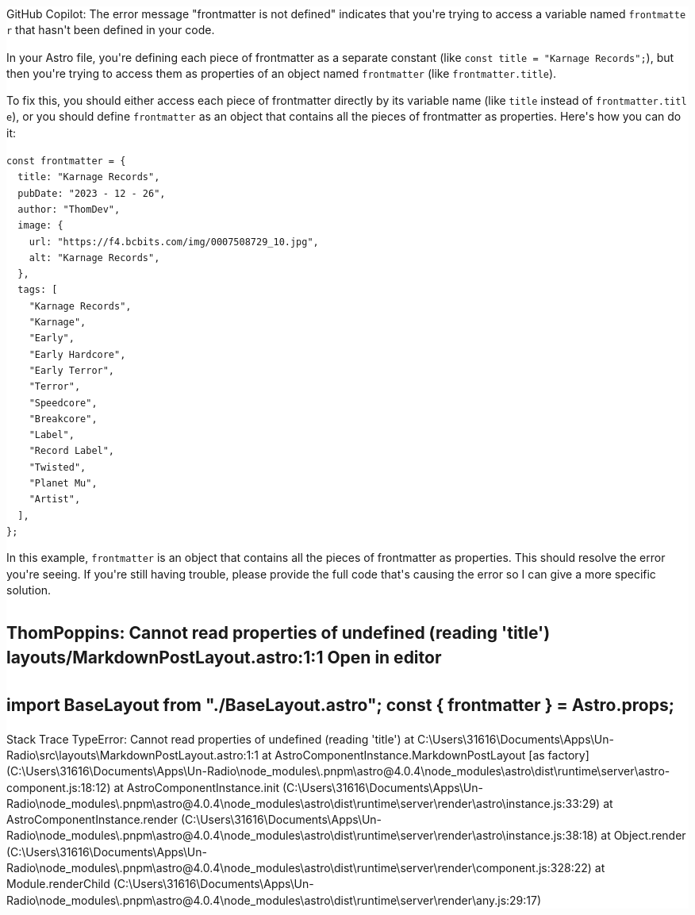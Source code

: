 GitHub Copilot: The error message "frontmatter is not defined" indicates that you're trying to access a variable named `frontmatter` that hasn't been defined in your code.

In your Astro file, you're defining each piece of frontmatter as a separate constant (like `const title = "Karnage Records";`), but then you're trying to access them as properties of an object named `frontmatter` (like `frontmatter.title`).

To fix this, you should either access each piece of frontmatter directly by its variable name (like `title` instead of `frontmatter.title`), or you should define `frontmatter` as an object that contains all the pieces of frontmatter as properties. Here's how you can do it:

```mdx
const frontmatter = {
  title: "Karnage Records",
  pubDate: "2023 - 12 - 26",
  author: "ThomDev",
  image: {
    url: "https://f4.bcbits.com/img/0007508729_10.jpg",
    alt: "Karnage Records",
  },
  tags: [
    "Karnage Records",
    "Karnage",
    "Early",
    "Early Hardcore",
    "Early Terror",
    "Terror",
    "Speedcore",
    "Breakcore",
    "Label",
    "Record Label",
    "Twisted",
    "Planet Mu",
    "Artist",
  ],
};
```

In this example, `frontmatter` is an object that contains all the pieces of frontmatter as properties. This should resolve the error you're seeing. If you're still having trouble, please provide the full code that's causing the error so I can give a more specific solution.

ThomPoppins: Cannot read properties of undefined (reading 'title')
layouts/MarkdownPostLayout.astro:1:1
Open in editor
---
import BaseLayout from "./BaseLayout.astro";
const { frontmatter } = Astro.props;
---

<BaseLayout pageTitle={frontmatter.title}>
  <slot />
</BaseLayout>
Stack Trace
TypeError: Cannot read properties of undefined (reading 'title')
    at C:\Users\31616\Documents\Apps\Un-Radio\src\layouts\MarkdownPostLayout.astro:1:1
    at AstroComponentInstance.MarkdownPostLayout [as factory] (C:\Users\31616\Documents\Apps\Un-Radio\node_modules\.pnpm\astro@4.0.4\node_modules\astro\dist\runtime\server\astro-component.js:18:12)
    at AstroComponentInstance.init (C:\Users\31616\Documents\Apps\Un-Radio\node_modules\.pnpm\astro@4.0.4\node_modules\astro\dist\runtime\server\render\astro\instance.js:33:29)
    at AstroComponentInstance.render (C:\Users\31616\Documents\Apps\Un-Radio\node_modules\.pnpm\astro@4.0.4\node_modules\astro\dist\runtime\server\render\astro\instance.js:38:18)
    at Object.render (C:\Users\31616\Documents\Apps\Un-Radio\node_modules\.pnpm\astro@4.0.4\node_modules\astro\dist\runtime\server\render\component.js:328:22)
    at Module.renderChild (C:\Users\31616\Documents\Apps\Un-Radio\node_modules\.pnpm\astro@4.0.4\node_modules\astro\dist\runtime\server\render\any.js:29:17)

[link text]: https://example.com "Optional title"
[link-id]: https://example.com